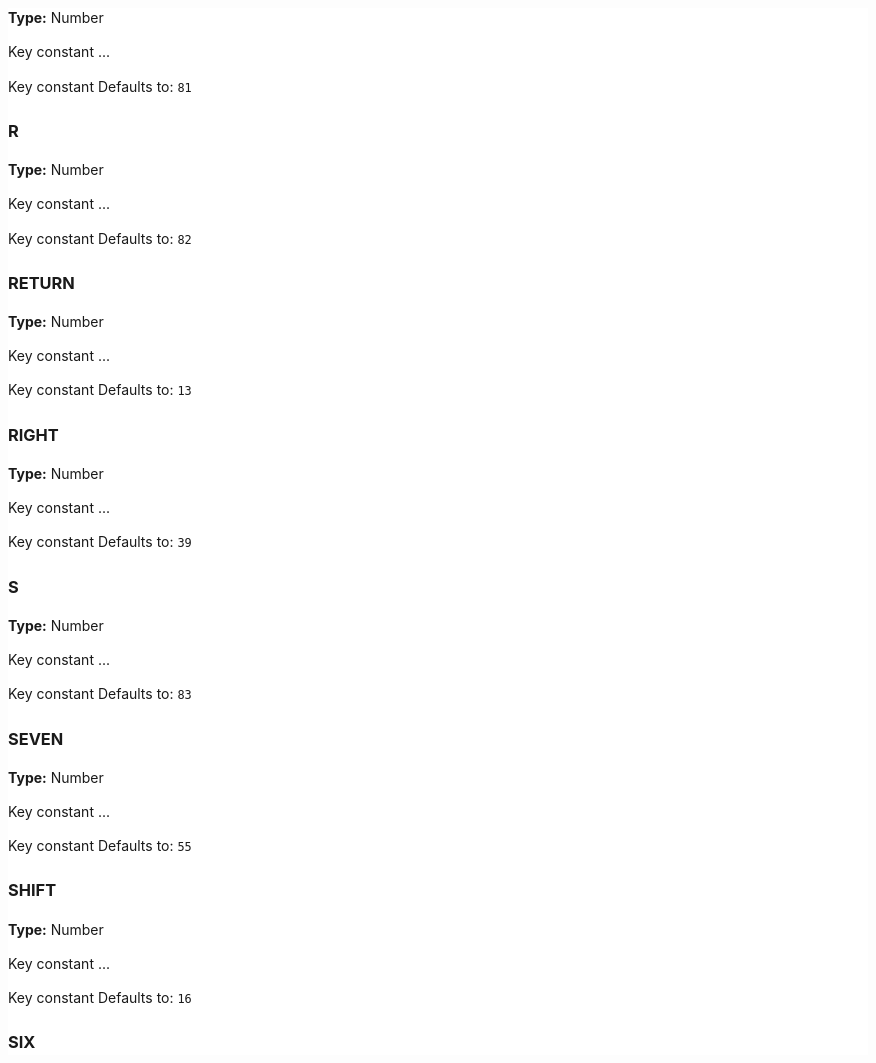 **Type:** Number

Key constant ...

Key constant Defaults to: `81`


### R

**Type:** Number

Key constant ...

Key constant Defaults to: `82`


### RETURN

**Type:** Number

Key constant ...

Key constant Defaults to: `13`


### RIGHT

**Type:** Number

Key constant ...

Key constant Defaults to: `39`


### S

**Type:** Number

Key constant ...

Key constant Defaults to: `83`


### SEVEN

**Type:** Number

Key constant ...

Key constant Defaults to: `55`


### SHIFT

**Type:** Number

Key constant ...

Key constant Defaults to: `16`


### SIX
